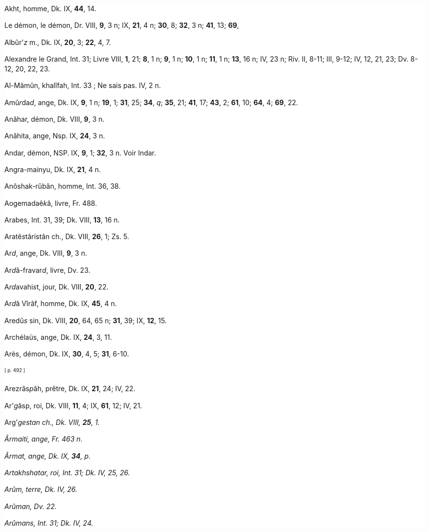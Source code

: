 Akht, homme, Dk. IX, **44**, 14.

Le démon, le démon, Dr. VIII, **9**, 3 n; IX, **21**, 4 n; **30**, 8; **32**, 3 n; **41**, 13; **69**,

Albûr'<i>z</i> m., Dk. IX, **20**, 3; **22**, 4, 7.

Alexandre le Grand, Int. 31; Livre VIII, **1**, 21; **8**, 1 n; **9**, 1 n; **10**, 1 n; **11**, 1 n; **13**, 16 n; IV, 23 n; Riv. II, 8-11; III, 9-12; IV, 12, 21, 23; Dv. 8-12, 20, 22, 23.

Al-Mâmûn, khalîfah, Int. 33 ; Ne sais pas. IV, 2 n.

Amû<i>r</i>da<i>d</i>, ange, Dk. IX, **9**, 1 n; **19**, 1; **31**, 25; **34**, <i>q</i>; **35**, 21; **41**, 17; **43**, 2; **61**, 10; **64**, 4; **69**, 22.

Anâhar, démon, Dk. VIII, **9**, 3 n.

Anâhita, ange, Nsp. IX, **24**, 3 n.

Andar, démon, NSP. IX, **9**, 1; **32**, 3 n. Voir Indar.

Angra-mainyu, Dk. IX, **21**, 4 n.

Anôshak-rûbân, homme, Int. 36, 38.

Aogemadaê<i>k</i>â, livre, Fr. 488.

Arabes, Int. 31, 39; Dk. VIII, **13**, 16 n.

Aratê<i>s</i>târistân ch., Dk. VIII, **26**, 1; Zs. 5.

Ar<i>d</i>, ange, Dk. VIII, **9**, 3 n.

Ar<i>d</i>â-fravar<i>d</i>, livre, Dv. 23.

A<i>r</i><i>d</i>avahi<i>s</i>t, jour, Dk. VIII, **20**, 22.

Ar<i>d</i>â Vîrâf, homme, Dk. IX, **45**, 4 n.

Aredû<i>s</i> sin, Dk. VIII, **20**, 64, 65 n; **31**, 39; IX, **12**, 15.

Archélaüs, ange, Dk. IX, **24**, 3, 11.

Arès, démon, Dk. IX, **30**, 4, 5; **31**, 6-10.

<span id="p492"><sup><small>[ p. 492 ]</small></sup></span>

Arezrâs<i>p</i>âh, prêtre, Dk. IX, **21**, 24; IV, 22.

Ar'<i>g</i>âsp, roi, Dk. VIII, **11**, 4; IX, **61**, 12; IV, 21.

Arg'<i>gestan ch., Dk. VIII, **25**, 1.

Ârmaiti, ange, Fr. 463 n.

Ârmat, ange, Dk. IX, **34**, <i>p</i>.

A<i>r</i>takhshatar, roi, Int. 31; Dk. IV, 25, 26.

Arûm, terre, Dk. IV, 26.

Arûman, Dv. 22.

Arûmans, Int. 31; Dk. IV, 24.
